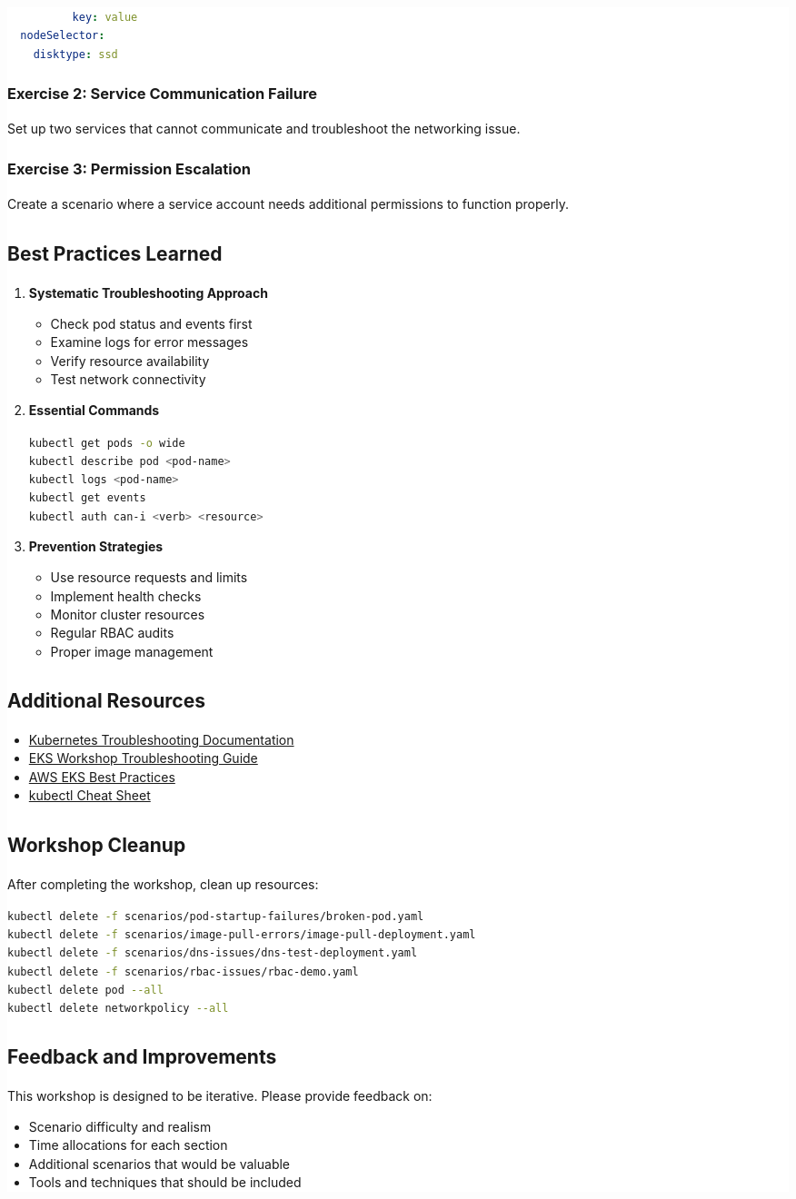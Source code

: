 ```yaml
          key: value
  nodeSelector:
    disktype: ssd
```

### Exercise 2: Service Communication Failure
Set up two services that cannot communicate and troubleshoot the networking issue.

### Exercise 3: Permission Escalation
Create a scenario where a service account needs additional permissions to function properly.

## Best Practices Learned

1. **Systematic Troubleshooting Approach**
   - Check pod status and events first
   - Examine logs for error messages
   - Verify resource availability
   - Test network connectivity

2. **Essential Commands**
   ```bash
   kubectl get pods -o wide
   kubectl describe pod <pod-name>
   kubectl logs <pod-name>
   kubectl get events
   kubectl auth can-i <verb> <resource>
   ```

3. **Prevention Strategies**
   - Use resource requests and limits
   - Implement health checks
   - Monitor cluster resources
   - Regular RBAC audits
   - Proper image management

## Additional Resources

- [Kubernetes Troubleshooting Documentation](https://kubernetes.io/docs/tasks/debug/)
- [EKS Workshop Troubleshooting Guide](https://eksworkshop.com/docs/troubleshooting/)
- [AWS EKS Best Practices](https://aws.github.io/aws-eks-best-practices/)
- [kubectl Cheat Sheet](https://kubernetes.io/docs/reference/kubectl/cheatsheet/)

## Workshop Cleanup

After completing the workshop, clean up resources:
```bash
kubectl delete -f scenarios/pod-startup-failures/broken-pod.yaml
kubectl delete -f scenarios/image-pull-errors/image-pull-deployment.yaml
kubectl delete -f scenarios/dns-issues/dns-test-deployment.yaml
kubectl delete -f scenarios/rbac-issues/rbac-demo.yaml
kubectl delete pod --all
kubectl delete networkpolicy --all
```

## Feedback and Improvements

This workshop is designed to be iterative. Please provide feedback on:
- Scenario difficulty and realism
- Time allocations for each section
- Additional scenarios that would be valuable
- Tools and techniques that should be included
